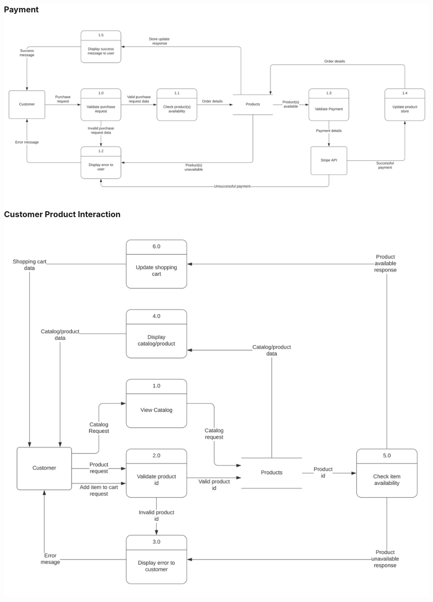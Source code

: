 ### Payment

![Customer Payment](./docs/Customer_-_Payment.svg)

### Customer Product Interaction

![Customer Product Interaction](./docs/Customer_-_Product_Interaction.svg)
